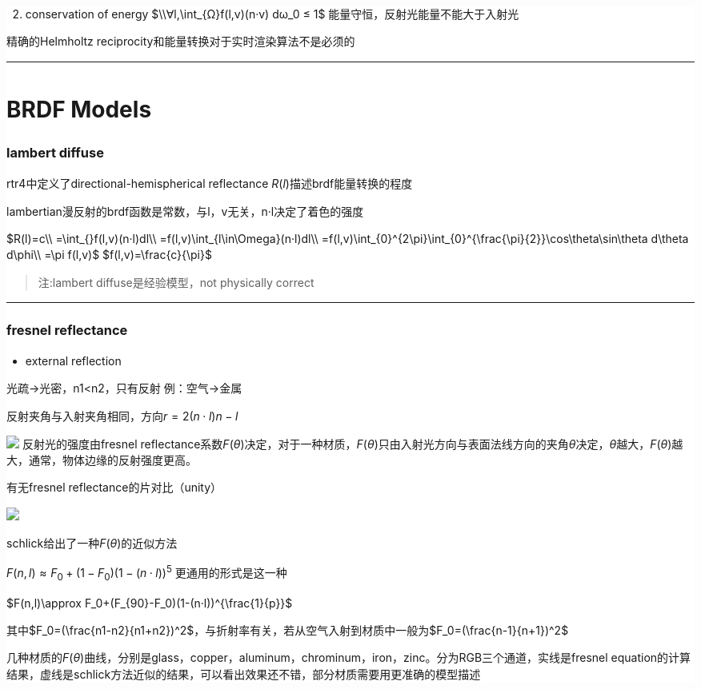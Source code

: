 2. conservation of energy
    $\\∀l,\int_{Ω}f(l,v)(n·v) dω_0 ≤ 1$
   能量守恒，反射光能量不能大于入射光

精确的Helmholtz reciprocity和能量转换对于实时渲染算法不是必须的

---
# BRDF Models


### lambert diffuse

rtr4中定义了directional-hemispherical reflectance $R(l)$描述brdf能量转换的程度

lambertian漫反射的brdf函数是常数，与l，v无关，n·l决定了着色的强度

$R(l)=c\\ 
=\int_{}f(l,v)(n·l)dl\\ 
=f(l,v)\int_{l\in\Omega}(n·l)dl\\ 
=f(l,v)\int_{0}^{2\pi}\int_{0}^{\frac{\pi}{2}}\cos\theta\sin\theta d\theta d\phi\\ 
=\pi f(l,v)$
$f(l,v)=\frac{c}{\pi}$

>注:lambert diffuse是经验模型，not physically correct

---

### fresnel reflectance

- external reflection

光疏->光密，n1<n2，只有反射
例：空气->金属

反射夹角与入射夹角相同，方向$r=2(n·l)n-l$

![](https://www.realtimerendering.com/figures/thumb/RTR4.09.19.jpg)
反射光的强度由fresnel reflectance系数$F(\theta)$决定，对于一种材质，$F(\theta)$只由入射光方向与表面法线方向的夹角$\theta$决定，$\theta$越大，$F(\theta)$越大，通常，物体边缘的反射强度更高。

有无fresnel reflectance的片对比（unity）

![](https://docs.unity3d.com/uploads/Main/StandardShaderFresnelGraduationTable.jpg)



schlick给出了一种$F(\theta)$的近似方法

$F(n,l)\approx F_0+(1-F_0)(1-(n·l))^5$
更通用的形式是这一种

$F(n,l)\approx F_0+(F_{90}-F_0)(1-(n·l))^{\frac{1}{p}}$

其中$F_0=(\frac{n1-n2}{n1+n2})^2$，与折射率有关，若从空气入射到材质中一般为$F_0=(\frac{n-1}{n+1})^2$

几种材质的$F(\theta)$曲线，分别是glass，copper，aluminum，chrominum，iron，zinc。分为RGB三个通道，实线是fresnel equation的计算结果，虚线是schlick方法近似的结果，可以看出效果还不错，部分材质需要用更准确的模型描述
